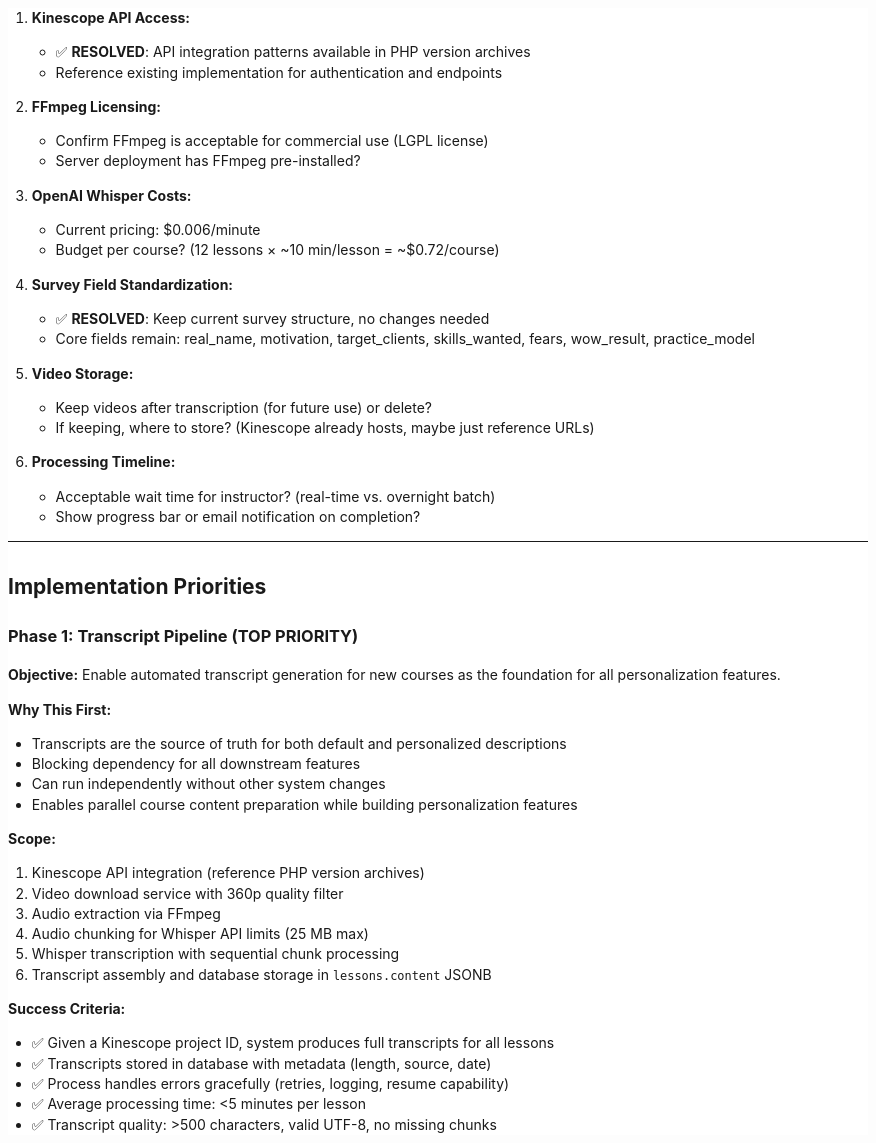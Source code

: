 1. **Kinescope API Access:**
   - ✅ **RESOLVED**: API integration patterns available in PHP version archives
   - Reference existing implementation for authentication and endpoints

2. **FFmpeg Licensing:**
   - Confirm FFmpeg is acceptable for commercial use (LGPL license)
   - Server deployment has FFmpeg pre-installed?

3. **OpenAI Whisper Costs:**
   - Current pricing: $0.006/minute
   - Budget per course? (12 lessons × ~10 min/lesson = ~$0.72/course)

4. **Survey Field Standardization:**
   - ✅ **RESOLVED**: Keep current survey structure, no changes needed
   - Core fields remain: real_name, motivation, target_clients, skills_wanted, fears, wow_result, practice_model

5. **Video Storage:**
   - Keep videos after transcription (for future use) or delete?
   - If keeping, where to store? (Kinescope already hosts, maybe just reference URLs)

6. **Processing Timeline:**
   - Acceptable wait time for instructor? (real-time vs. overnight batch)
   - Show progress bar or email notification on completion?

---

## Implementation Priorities

### **Phase 1: Transcript Pipeline (TOP PRIORITY)**

**Objective:** Enable automated transcript generation for new courses as the foundation for all personalization features.

**Why This First:**
- Transcripts are the source of truth for both default and personalized descriptions
- Blocking dependency for all downstream features
- Can run independently without other system changes
- Enables parallel course content preparation while building personalization features

**Scope:**
1. Kinescope API integration (reference PHP version archives)
2. Video download service with 360p quality filter
3. Audio extraction via FFmpeg
4. Audio chunking for Whisper API limits (25 MB max)
5. Whisper transcription with sequential chunk processing
6. Transcript assembly and database storage in `lessons.content` JSONB

**Success Criteria:**
- ✅ Given a Kinescope project ID, system produces full transcripts for all lessons
- ✅ Transcripts stored in database with metadata (length, source, date)
- ✅ Process handles errors gracefully (retries, logging, resume capability)
- ✅ Average processing time: <5 minutes per lesson
- ✅ Transcript quality: >500 characters, valid UTF-8, no missing chunks
